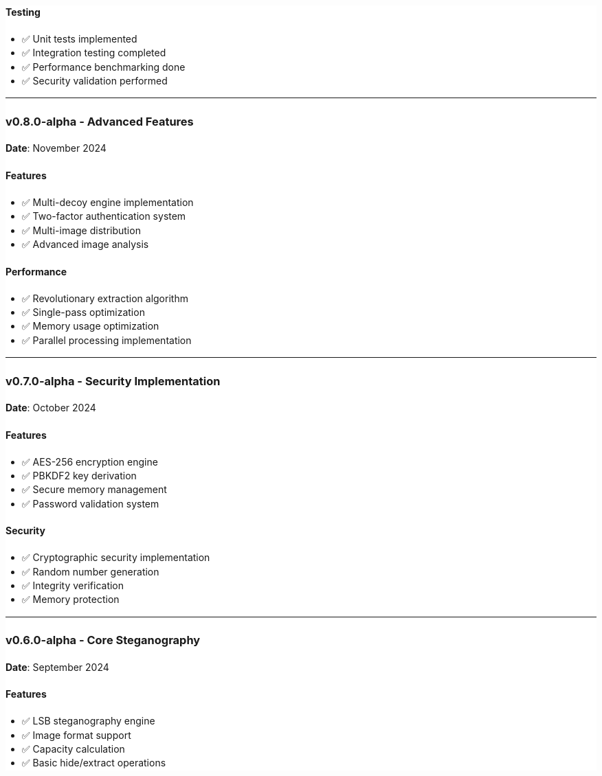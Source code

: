 #### **Testing**
- ✅ Unit tests implemented
- ✅ Integration testing completed
- ✅ Performance benchmarking done
- ✅ Security validation performed

---

### **v0.8.0-alpha** - Advanced Features
**Date**: November 2024

#### **Features**
- ✅ Multi-decoy engine implementation
- ✅ Two-factor authentication system
- ✅ Multi-image distribution
- ✅ Advanced image analysis

#### **Performance**
- ✅ Revolutionary extraction algorithm
- ✅ Single-pass optimization
- ✅ Memory usage optimization
- ✅ Parallel processing implementation

---

### **v0.7.0-alpha** - Security Implementation
**Date**: October 2024

#### **Features**
- ✅ AES-256 encryption engine
- ✅ PBKDF2 key derivation
- ✅ Secure memory management
- ✅ Password validation system

#### **Security**
- ✅ Cryptographic security implementation
- ✅ Random number generation
- ✅ Integrity verification
- ✅ Memory protection

---

### **v0.6.0-alpha** - Core Steganography
**Date**: September 2024

#### **Features**
- ✅ LSB steganography engine
- ✅ Image format support
- ✅ Capacity calculation
- ✅ Basic hide/extract operations

